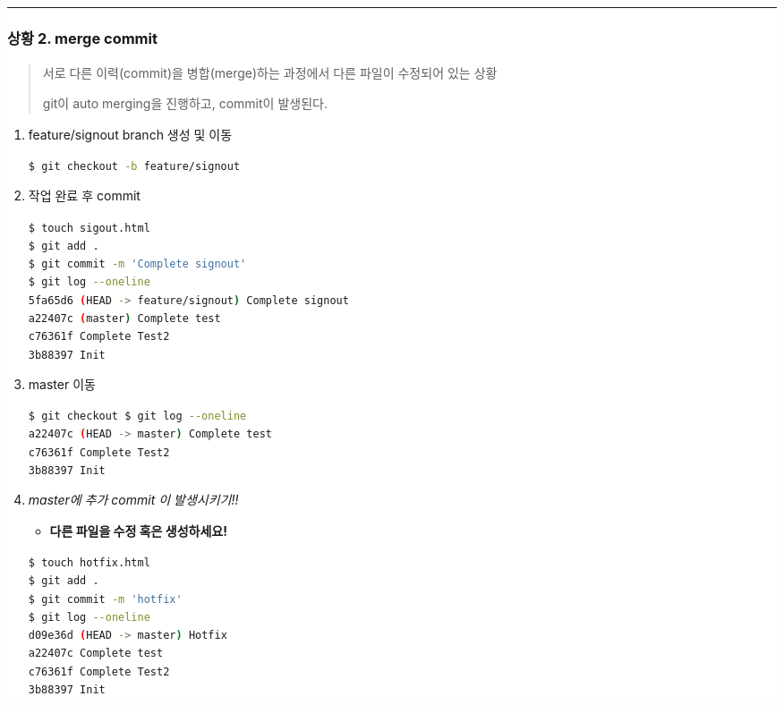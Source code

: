    
   
   

---

### 상황 2. merge commit

> 서로 다른 이력(commit)을 병합(merge)하는 과정에서 다른 파일이 수정되어 있는 상황
>
> git이 auto merging을 진행하고, commit이 발생된다.

1. feature/signout branch 생성 및 이동

   ```bash
   $ git checkout -b feature/signout
   ```

   

2. 작업 완료 후 commit

   ```bash
   $ touch sigout.html
   $ git add .
   $ git commit -m 'Complete signout'
   $ git log --oneline
   5fa65d6 (HEAD -> feature/signout) Complete signout
   a22407c (master) Complete test
   c76361f Complete Test2
   3b88397 Init
   
   ```

   

   

3. master 이동

   ```bash
   $ git checkout $ git log --oneline
   a22407c (HEAD -> master) Complete test
   c76361f Complete Test2
   3b88397 Init
   ```

   

4. *master에 추가 commit 이 발생시키기!!*

   * **다른 파일을 수정 혹은 생성하세요!**

   ```bash
   $ touch hotfix.html
   $ git add .
   $ git commit -m 'hotfix'
   $ git log --oneline
   d09e36d (HEAD -> master) Hotfix
   a22407c Complete test
   c76361f Complete Test2
   3b88397 Init
   
   ```

